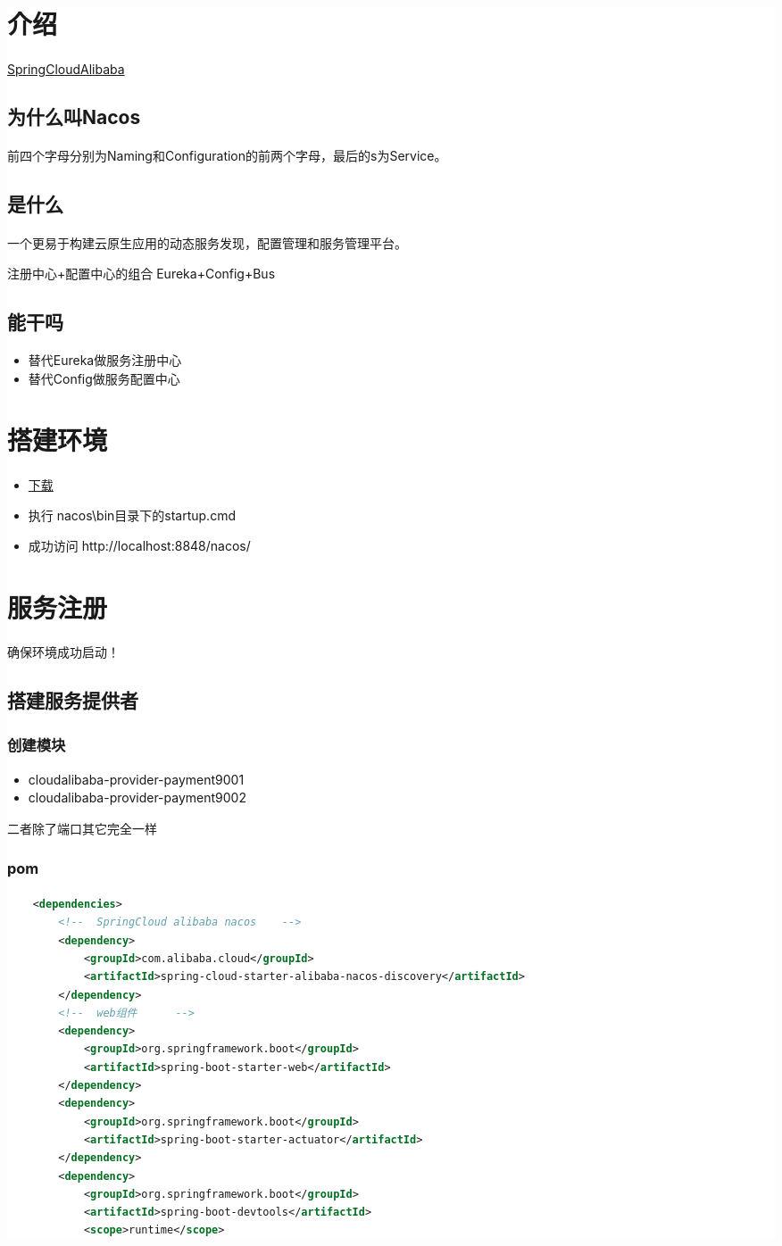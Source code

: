 # 介绍
[SpringCloudAlibaba](https://github.com/alibaba/spring-cloud-alibaba/blob/master/README-zh.md)

## 为什么叫Nacos

前四个字母分别为Naming和Configuration的前两个字母，最后的s为Service。

## 是什么

一个更易于构建云原生应用的动态服务发现，配置管理和服务管理平台。

注册中心+配置中心的组合
Eureka+Config+Bus

## 能干吗

* 替代Eureka做服务注册中心
* 替代Config做服务配置中心

# 搭建环境

* [下载](https://github.com/alibaba/nacos/releases)

* 执行 nacos\bin目录下的startup.cmd

* 成功访问 http://localhost:8848/nacos/

# 服务注册

确保环境成功启动！

## 搭建服务提供者

### 创建模块

* cloudalibaba-provider-payment9001
* cloudalibaba-provider-payment9002

二者除了端口其它完全一样

### pom
```xml
    <dependencies>
        <!--  SpringCloud alibaba nacos    -->
        <dependency>
            <groupId>com.alibaba.cloud</groupId>
            <artifactId>spring-cloud-starter-alibaba-nacos-discovery</artifactId>
        </dependency>
        <!--  web组件      -->
        <dependency>
            <groupId>org.springframework.boot</groupId>
            <artifactId>spring-boot-starter-web</artifactId>
        </dependency>
        <dependency>
            <groupId>org.springframework.boot</groupId>
            <artifactId>spring-boot-starter-actuator</artifactId>
        </dependency>
        <dependency>
            <groupId>org.springframework.boot</groupId>
            <artifactId>spring-boot-devtools</artifactId>
            <scope>runtime</scope>
```